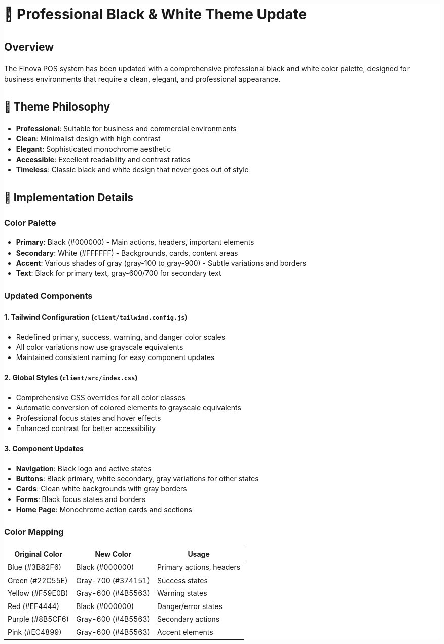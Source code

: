 # 🎨 Professional Black & White Theme Update

## Overview
The Finova POS system has been updated with a comprehensive professional black and white color palette, designed for business environments that require a clean, elegant, and professional appearance.

## 🎯 Theme Philosophy
- **Professional**: Suitable for business and commercial environments
- **Clean**: Minimalist design with high contrast
- **Elegant**: Sophisticated monochrome aesthetic
- **Accessible**: Excellent readability and contrast ratios
- **Timeless**: Classic black and white design that never goes out of style

## 🔧 Implementation Details

### Color Palette
- **Primary**: Black (#000000) - Main actions, headers, important elements
- **Secondary**: White (#FFFFFF) - Backgrounds, cards, content areas
- **Accent**: Various shades of gray (gray-100 to gray-900) - Subtle variations and borders
- **Text**: Black for primary text, gray-600/700 for secondary text

### Updated Components

#### 1. **Tailwind Configuration** (`client/tailwind.config.js`)
- Redefined primary, success, warning, and danger color scales
- All color variations now use grayscale equivalents
- Maintained consistent naming for easy component updates

#### 2. **Global Styles** (`client/src/index.css`)
- Comprehensive CSS overrides for all color classes
- Automatic conversion of colored elements to grayscale equivalents
- Professional focus states and hover effects
- Enhanced contrast for better accessibility

#### 3. **Component Updates**
- **Navigation**: Black logo and active states
- **Buttons**: Black primary, white secondary, gray variations for other states
- **Cards**: Clean white backgrounds with gray borders
- **Forms**: Black focus states and borders
- **Home Page**: Monochrome action cards and sections

### Color Mapping

| Original Color | New Color | Usage |
|----------------|-----------|-------|
| Blue (#3B82F6) | Black (#000000) | Primary actions, headers |
| Green (#22C55E) | Gray-700 (#374151) | Success states |
| Yellow (#F59E0B) | Gray-600 (#4B5563) | Warning states |
| Red (#EF4444) | Black (#000000) | Danger/error states |
| Purple (#8B5CF6) | Gray-600 (#4B5563) | Secondary actions |
| Pink (#EC4899) | Gray-600 (#4B5563) | Accent elements |
